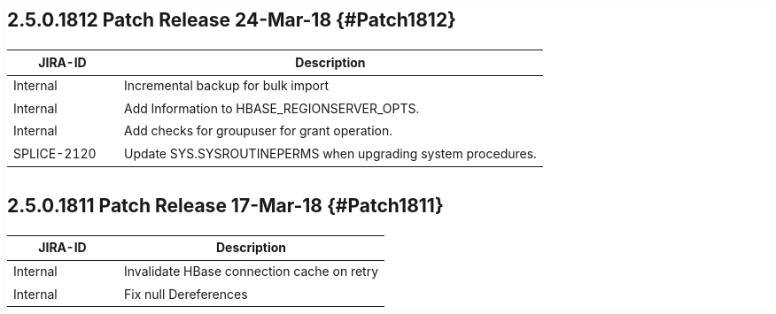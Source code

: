 ## 2.5.0.1812 Patch Release  24-Mar-18  {#Patch1812}
<table>
    <col width="125px" />
    <col />
    <thead>
        <tr>
            <th>JIRA-ID</th>
            <th>Description</th>
        </tr>
    </thead>
    <tbody>
        <tr>
            <td>Internal</td>
            <td>Incremental backup for bulk import</td>
        </tr>
        <tr>
            <td>Internal</td>
            <td>Add Information to HBASE_REGIONSERVER_OPTS.</td>
        </tr>
        <tr>
            <td>Internal</td>
            <td>Add checks for groupuser for grant operation.</td>
        </tr>
        <tr>
            <td>SPLICE-2120</td>
            <td>Update SYS.SYSROUTINEPERMS when upgrading system procedures.</td>
        </tr>
    </tbody>
</table>

## 2.5.0.1811 Patch Release  17-Mar-18  {#Patch1811}
<table>
    <col width="125px" />
    <col />
    <thead>
        <tr>
            <th>JIRA-ID</th>
            <th>Description</th>
        </tr>
    </thead>
    <tbody>
        <tr>
            <td>Internal</td>
            <td>Invalidate HBase connection cache on retry</td>
        </tr>
        <tr>
            <td>Internal</td>
            <td>Fix null Dereferences</td>
        </tr>
    </tbody>
</table>
